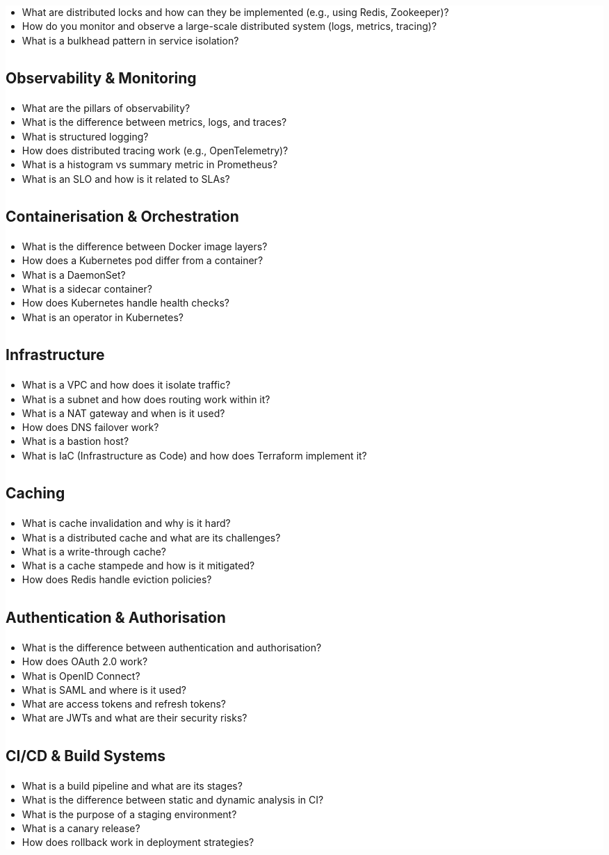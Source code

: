 - What are distributed locks and how can they be implemented (e.g., using Redis, Zookeeper)?
- How do you monitor and observe a large-scale distributed system (logs, metrics, tracing)?
- What is a bulkhead pattern in service isolation?

## Observability & Monitoring
- What are the pillars of observability?
- What is the difference between metrics, logs, and traces?
- What is structured logging?
- How does distributed tracing work (e.g., OpenTelemetry)?
- What is a histogram vs summary metric in Prometheus?
- What is an SLO and how is it related to SLAs?

## Containerisation & Orchestration
- What is the difference between Docker image layers?
- How does a Kubernetes pod differ from a container?
- What is a DaemonSet?
- What is a sidecar container?
- How does Kubernetes handle health checks?
- What is an operator in Kubernetes?

## Infrastructure
- What is a VPC and how does it isolate traffic?
- What is a subnet and how does routing work within it?
- What is a NAT gateway and when is it used?
- How does DNS failover work?
- What is a bastion host?
- What is IaC (Infrastructure as Code) and how does Terraform implement it?

## Caching
- What is cache invalidation and why is it hard?
- What is a distributed cache and what are its challenges?
- What is a write-through cache?
- What is a cache stampede and how is it mitigated?
- How does Redis handle eviction policies?

## Authentication & Authorisation
- What is the difference between authentication and authorisation?
- How does OAuth 2.0 work?
- What is OpenID Connect?
- What is SAML and where is it used?
- What are access tokens and refresh tokens?
- What are JWTs and what are their security risks?

## CI/CD & Build Systems
- What is a build pipeline and what are its stages?
- What is the difference between static and dynamic analysis in CI?
- What is the purpose of a staging environment?
- What is a canary release?
- How does rollback work in deployment strategies?
